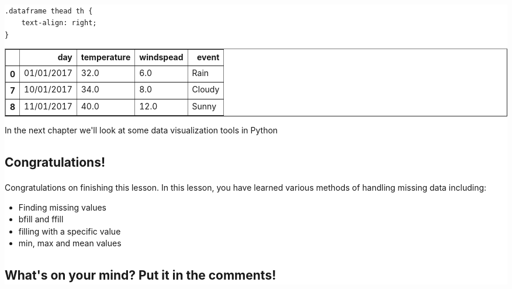     .dataframe thead th {
        text-align: right;
    }
</style>
<table border="1" class="dataframe">
  <thead>
    <tr style="text-align: right;">
      <th></th>
      <th>day</th>
      <th>temperature</th>
      <th>windspead</th>
      <th>event</th>
    </tr>
  </thead>
  <tbody>
    <tr>
      <th>0</th>
      <td>01/01/2017</td>
      <td>32.0</td>
      <td>6.0</td>
      <td>Rain</td>
    </tr>
    <tr>
      <th>7</th>
      <td>10/01/2017</td>
      <td>34.0</td>
      <td>8.0</td>
      <td>Cloudy</td>
    </tr>
    <tr>
      <th>8</th>
      <td>11/01/2017</td>
      <td>40.0</td>
      <td>12.0</td>
      <td>Sunny</td>
    </tr>
  </tbody>
</table>
</div>



In the next chapter we'll look at some data visualization tools in Python

## Congratulations!

Congratulations on finishing this lesson. In this lesson, you have learned various methods of handling missing data including:
<ul class="cursored-list">
<li><i class="bi bi-cursor"></i> Finding missing values</li> 
<li><i class="bi bi-cursor"></i> bfill and ffill</li> 
<li><i class="bi bi-cursor"></i> filling with a specific value</li> 
<li><i class="bi bi-cursor"></i> min, max and mean values</li> 
</ul>

<h2>What's on your mind? Put it in the comments!</h2>
<script src="https://utteranc.es/client.js"
        repo="dataideaorg/dataidea-science"
        issue-term="pathname"
        theme="github-light"
        crossorigin="anonymous"
        async>
</script>
